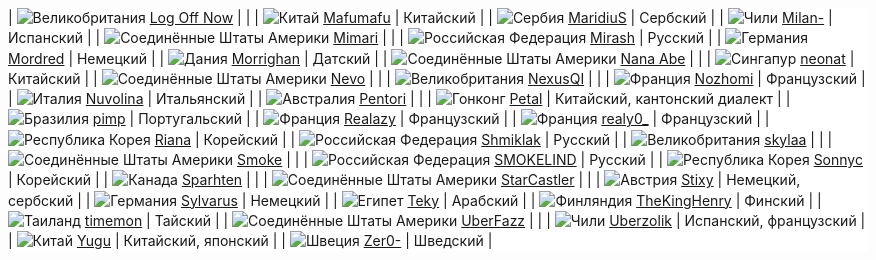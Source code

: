 | ![][flag_GB] [Log Off Now](https://osu.ppy.sh/users/4378277) |  |
| ![][flag_CN] [Mafumafu](https://osu.ppy.sh/users/3076909) | Китайский |
| ![][flag_RS] [MaridiuS](https://osu.ppy.sh/users/4496961) | Сербский |
| ![][flag_CL] [Milan-](https://osu.ppy.sh/users/1052994) | Испанский |
| ![][flag_US] [Mimari](https://osu.ppy.sh/users/14339830) |  |
| ![][flag_RU] [Mirash](https://osu.ppy.sh/users/2841009) | Русский |
| ![][flag_DE] [Mordred](https://osu.ppy.sh/users/7265097) | Немецкий |
| ![][flag_DK] [Morrighan](https://osu.ppy.sh/users/12042090) | Датский |
| ![][flag_US] [Nana Abe](https://osu.ppy.sh/users/6443117) |  |
| ![][flag_SG] [neonat](https://osu.ppy.sh/users/1561995) | Китайский |
| ![][flag_US] [Nevo](https://osu.ppy.sh/users/7451883) |  |
| ![][flag_GB] [NexusQI](https://osu.ppy.sh/users/13822800) |  |
| ![][flag_FR] [Nozhomi](https://osu.ppy.sh/users/2716981) | Французский |
| ![][flag_IT] [Nuvolina](https://osu.ppy.sh/users/10974170) | Итальянский |
| ![][flag_AU] [Pentori](https://osu.ppy.sh/users/7452237) |  |
| ![][flag_HK] [Petal](https://osu.ppy.sh/users/7354729) | Китайский, кантонский диалект |
| ![][flag_BR] [pimp](https://osu.ppy.sh/users/328615) | Португальский |
| ![][flag_FR] [Realazy](https://osu.ppy.sh/users/918297) | Французский |
| ![][flag_FR] [realy0\_](https://osu.ppy.sh/users/8863359) | Французский |
| ![][flag_KR] [Riana](https://osu.ppy.sh/users/1997633) | Корейский |
| ![][flag_RU] [Shmiklak](https://osu.ppy.sh/users/5504231) | Русский |
| ![][flag_GB] [skylaa](https://osu.ppy.sh/users/9505704) |  |
| ![][flag_US] [Smoke](https://osu.ppy.sh/users/10726630) |  |
| ![][flag_RU] [SMOKELIND](https://osu.ppy.sh/users/9327302) | Русский |
| ![][flag_KR] [Sonnyc](https://osu.ppy.sh/users/11771) | Корейский |
| ![][flag_CA] [Sparhten](https://osu.ppy.sh/users/7601720) |  |
| ![][flag_US] [StarCastler](https://osu.ppy.sh/users/12402453) |  |
| ![][flag_AT] [Stixy](https://osu.ppy.sh/users/9000308) | Немецкий, сербский |
| ![][flag_DE] [Sylvarus](https://osu.ppy.sh/users/4505918) | Немецкий |
| ![][flag_EG] [Teky](https://osu.ppy.sh/users/10520912) | Арабский |
| ![][flag_FI] [TheKingHenry](https://osu.ppy.sh/users/5128277) | Финский |
| ![][flag_TH] [timemon](https://osu.ppy.sh/users/2072005) | Тайский |
| ![][flag_US] [UberFazz](https://osu.ppy.sh/users/8646059) |  |
| ![][flag_CL] [Uberzolik](https://osu.ppy.sh/users/1314547) | Испанский, французский |
| ![][flag_CN] [Yugu](https://osu.ppy.sh/users/3161834) | Китайский, японский |
| ![][flag_SE] [Zer0-](https://osu.ppy.sh/users/4260033) | Шведский |


[flag_AT]: /wiki/shared/flag/AT.gif "Австрия"
[flag_AU]: /wiki/shared/flag/AU.gif "Австралия"
[flag_BE]: /wiki/shared/flag/BE.gif "Бельгия"
[flag_BR]: /wiki/shared/flag/BR.gif "Бразилия"
[flag_BY]: /wiki/shared/flag/BY.gif "Беларусь"
[flag_CA]: /wiki/shared/flag/CA.gif "Канада"
[flag_CL]: /wiki/shared/flag/CL.gif "Чили"
[flag_CN]: /wiki/shared/flag/CN.gif "Китай"
[flag_DE]: /wiki/shared/flag/DE.gif "Германия"
[flag_DK]: /wiki/shared/flag/DK.gif "Дания"
[flag_EC]: /wiki/shared/flag/EC.gif "Эквадор"
[flag_EG]: /wiki/shared/flag/EG.gif "Египет"
[flag_ES]: /wiki/shared/flag/ES.gif "Испания"
[flag_FI]: /wiki/shared/flag/FI.gif "Финляндия"
[flag_FR]: /wiki/shared/flag/FR.gif "Франция"
[flag_GB]: /wiki/shared/flag/GB.gif "Великобритания"
[flag_GR]: /wiki/shared/flag/GR.gif "Греция"
[flag_HK]: /wiki/shared/flag/HK.gif "Гонконг"
[flag_ID]: /wiki/shared/flag/ID.gif "Индонезия"
[flag_IT]: /wiki/shared/flag/IT.gif "Италия"
[flag_JP]: /wiki/shared/flag/JP.gif "Япония"
[flag_KR]: /wiki/shared/flag/KR.gif "Республика Корея"
[flag_MY]: /wiki/shared/flag/MY.gif "Малайзия"
[flag_NL]: /wiki/shared/flag/NL.gif "Нидерланды"
[flag_NO]: /wiki/shared/flag/NO.gif "Норвегия"
[flag_NZ]: /wiki/shared/flag/NZ.gif "Новая Зеландия"
[flag_PH]: /wiki/shared/flag/PH.gif "Филиппины"
[flag_PR]: /wiki/shared/flag/PR.gif "Пуэрто-Рико"
[flag_RS]: /wiki/shared/flag/RS.gif "Сербия"
[flag_RU]: /wiki/shared/flag/RU.gif "Российская Федерация"
[flag_SE]: /wiki/shared/flag/SE.gif "Швеция"
[flag_SG]: /wiki/shared/flag/SG.gif "Сингапур"
[flag_TH]: /wiki/shared/flag/TH.gif "Таиланд"
[flag_TN]: /wiki/shared/flag/TN.gif "Тунис"
[flag_TW]: /wiki/shared/flag/TW.gif "Тайвань"
[flag_US]: /wiki/shared/flag/US.gif "Соединённые Штаты Америки"
[flag_VN]: /wiki/shared/flag/VN.gif "Вьетнам"